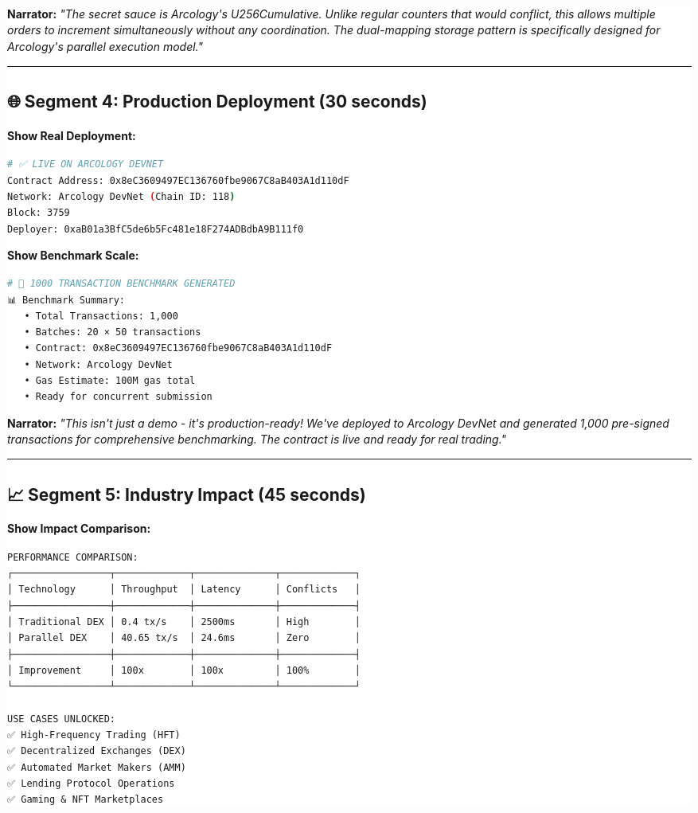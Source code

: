 **Narrator:** *"The secret sauce is Arcology's U256Cumulative. Unlike regular counters that would conflict, this allows multiple orders to increment simultaneously without any coordination. The dual-mapping storage pattern is specifically designed for Arcology's parallel execution model."*

---

## 🌐 **Segment 4: Production Deployment (30 seconds)**

**Show Real Deployment:**

```bash
# ✅ LIVE ON ARCOLOGY DEVNET
Contract Address: 0x8eC3609497EC136760fbe9067C8aB403A1d110dF
Network: Arcology DevNet (Chain ID: 118)
Block: 3759
Deployer: 0xaB01a3BfC5de6b5Fc481e18F274ADBdbA9B111f0
```

**Show Benchmark Scale:**

```bash
# 🚀 1000 TRANSACTION BENCHMARK GENERATED
📊 Benchmark Summary:
   • Total Transactions: 1,000
   • Batches: 20 × 50 transactions
   • Contract: 0x8eC3609497EC136760fbe9067C8aB403A1d110dF
   • Network: Arcology DevNet
   • Gas Estimate: 100M gas total
   • Ready for concurrent submission
```

**Narrator:** *"This isn't just a demo - it's production-ready! We've deployed to Arcology DevNet and generated 1,000 pre-signed transactions for comprehensive benchmarking. The contract is live and ready for real trading."*

---

## 📈 **Segment 5: Industry Impact (45 seconds)**

**Show Impact Comparison:**

```
PERFORMANCE COMPARISON:
┌─────────────────┬─────────────┬──────────────┬─────────────┐
│ Technology      │ Throughput  │ Latency      │ Conflicts   │
├─────────────────┼─────────────┼──────────────┼─────────────┤
│ Traditional DEX │ 0.4 tx/s    │ 2500ms       │ High        │
│ Parallel DEX    │ 40.65 tx/s  │ 24.6ms       │ Zero        │
├─────────────────┼─────────────┼──────────────┼─────────────┤
│ Improvement     │ 100x        │ 100x         │ 100%        │
└─────────────────┴─────────────┴──────────────┴─────────────┘

USE CASES UNLOCKED:
✅ High-Frequency Trading (HFT)
✅ Decentralized Exchanges (DEX)
✅ Automated Market Makers (AMM)
✅ Lending Protocol Operations
✅ Gaming & NFT Marketplaces
```
